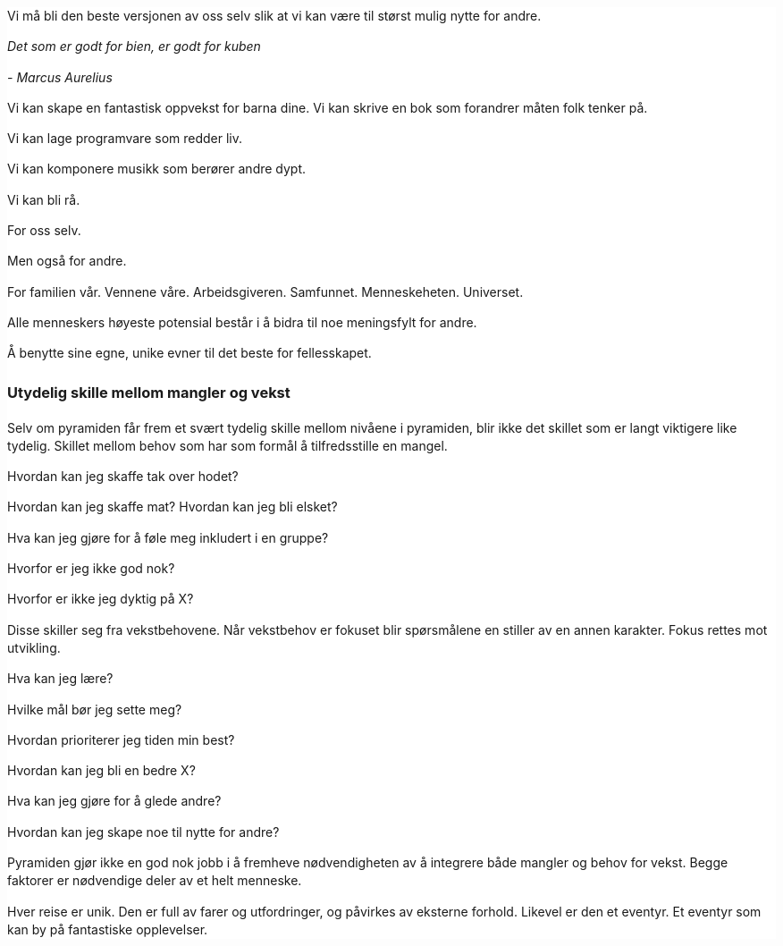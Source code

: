 Vi må bli den beste versjonen av oss selv slik at vi kan være til størst mulig nytte for andre. 

*Det som er godt for bien, er godt for kuben*

*- Marcus Aurelius*

Vi kan skape en fantastisk oppvekst for barna dine. 
Vi kan skrive en bok som forandrer måten folk tenker på. 

Vi kan lage programvare som redder liv.

Vi kan komponere musikk som berører andre dypt.

Vi kan bli rå. 

For oss selv.

Men også for andre. 

For familien vår. Vennene våre. Arbeidsgiveren. Samfunnet. Menneskeheten. Universet.

Alle menneskers høyeste potensial består i å bidra til noe meningsfylt for andre.

Å benytte sine egne, unike evner til det beste for fellesskapet.

### Utydelig skille mellom mangler og vekst

Selv om pyramiden får frem et svært tydelig skille mellom nivåene i pyramiden, blir ikke det skillet som er langt viktigere like tydelig. 
Skillet mellom behov som har som formål å tilfredsstille en mangel. 

Hvordan kan jeg skaffe tak over hodet? 

Hvordan kan jeg skaffe mat? 
Hvordan kan jeg bli elsket?

Hva kan jeg gjøre for å føle meg inkludert i en gruppe?

Hvorfor er jeg ikke god nok?

Hvorfor er ikke jeg dyktig på X?

Disse skiller seg fra vekstbehovene. 
Når vekstbehov er fokuset blir spørsmålene en stiller av en annen karakter.
Fokus rettes mot utvikling.

Hva kan jeg lære? 

Hvilke mål bør jeg sette meg?

Hvordan prioriterer jeg tiden min best?

Hvordan kan jeg bli en bedre X?

Hva kan jeg gjøre for å glede andre?

Hvordan kan jeg skape noe til nytte for andre?

Pyramiden gjør ikke en god nok jobb i å fremheve nødvendigheten av å integrere både mangler og behov for vekst.
Begge faktorer er nødvendige deler av et helt menneske. 

Hver reise er unik. Den er full av farer og utfordringer, og påvirkes av eksterne forhold. 
Likevel er den et eventyr. Et eventyr som kan by på fantastiske opplevelser.

